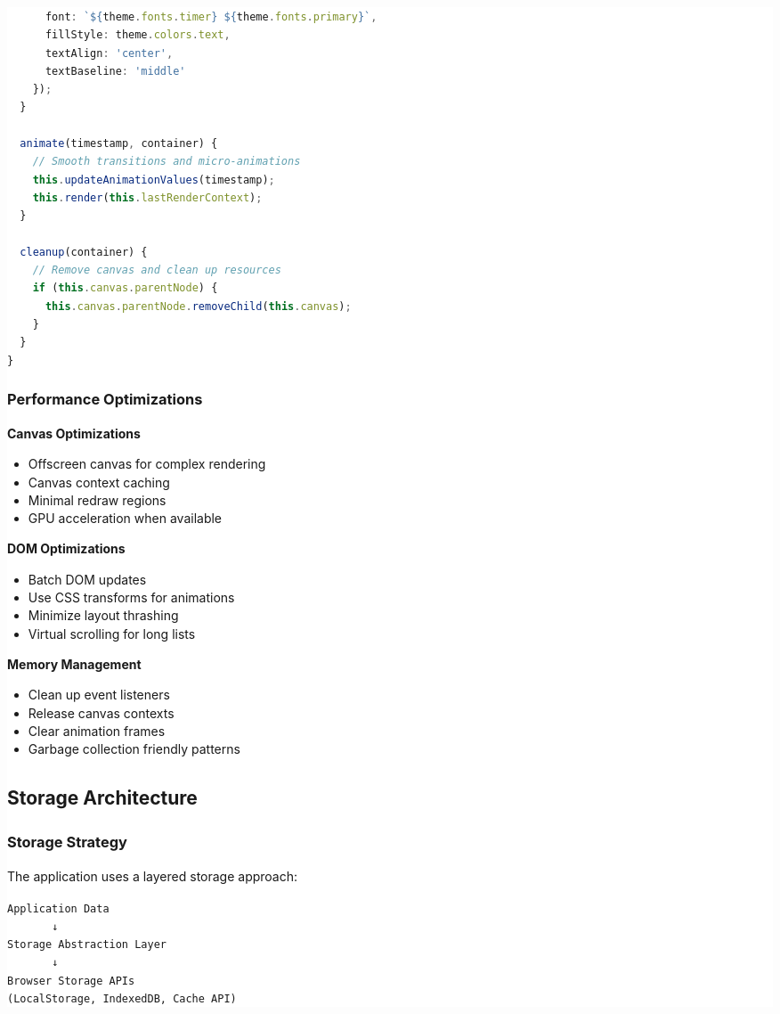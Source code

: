 ```javascript
      font: `${theme.fonts.timer} ${theme.fonts.primary}`,
      fillStyle: theme.colors.text,
      textAlign: 'center',
      textBaseline: 'middle'
    });
  }
  
  animate(timestamp, container) {
    // Smooth transitions and micro-animations
    this.updateAnimationValues(timestamp);
    this.render(this.lastRenderContext);
  }
  
  cleanup(container) {
    // Remove canvas and clean up resources
    if (this.canvas.parentNode) {
      this.canvas.parentNode.removeChild(this.canvas);
    }
  }
}
```

### Performance Optimizations

**Canvas Optimizations**
- Offscreen canvas for complex rendering
- Canvas context caching
- Minimal redraw regions
- GPU acceleration when available

**DOM Optimizations**
- Batch DOM updates
- Use CSS transforms for animations
- Minimize layout thrashing
- Virtual scrolling for long lists

**Memory Management**
- Clean up event listeners
- Release canvas contexts
- Clear animation frames
- Garbage collection friendly patterns

## Storage Architecture

### Storage Strategy

The application uses a layered storage approach:

```
Application Data
       ↓
Storage Abstraction Layer
       ↓
Browser Storage APIs
(LocalStorage, IndexedDB, Cache API)
```
